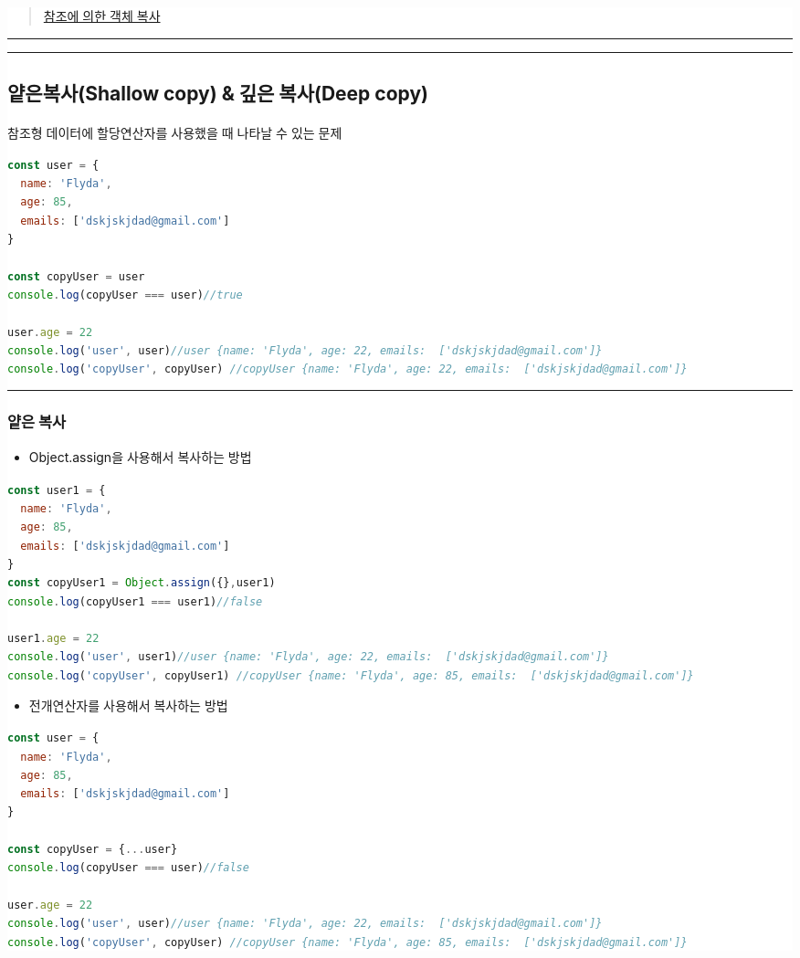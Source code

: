 > [참조에 의한 객체 복사](https://ko.javascript.info/object-copy)


* * * 
* * * 
## 얕은복사(Shallow copy) & 깊은 복사(Deep copy)

참조형 데이터에 할당연산자를 사용했을 때 나타날 수 있는 문제 
```js
const user = {
  name: 'Flyda',
  age: 85,
  emails: ['dskjskjdad@gmail.com']
}

const copyUser = user 
console.log(copyUser === user)//true

user.age = 22
console.log('user', user)//user {name: 'Flyda', age: 22, emails:  ['dskjskjdad@gmail.com']}
console.log('copyUser', copyUser) //copyUser {name: 'Flyda', age: 22, emails:  ['dskjskjdad@gmail.com']}
```
* * * 
### 얕은 복사 
- Object.assign을 사용해서 복사하는 방법
```js
const user1 = {
  name: 'Flyda',
  age: 85,
  emails: ['dskjskjdad@gmail.com']
}
const copyUser1 = Object.assign({},user1)
console.log(copyUser1 === user1)//false

user1.age = 22
console.log('user', user1)//user {name: 'Flyda', age: 22, emails:  ['dskjskjdad@gmail.com']}
console.log('copyUser', copyUser1) //copyUser {name: 'Flyda', age: 85, emails:  ['dskjskjdad@gmail.com']}
```

- 전개연산자를 사용해서 복사하는 방법 
```js
const user = {
  name: 'Flyda',
  age: 85,
  emails: ['dskjskjdad@gmail.com']
}

const copyUser = {...user}
console.log(copyUser === user)//false

user.age = 22
console.log('user', user)//user {name: 'Flyda', age: 22, emails:  ['dskjskjdad@gmail.com']}
console.log('copyUser', copyUser) //copyUser {name: 'Flyda', age: 85, emails:  ['dskjskjdad@gmail.com']}
```
